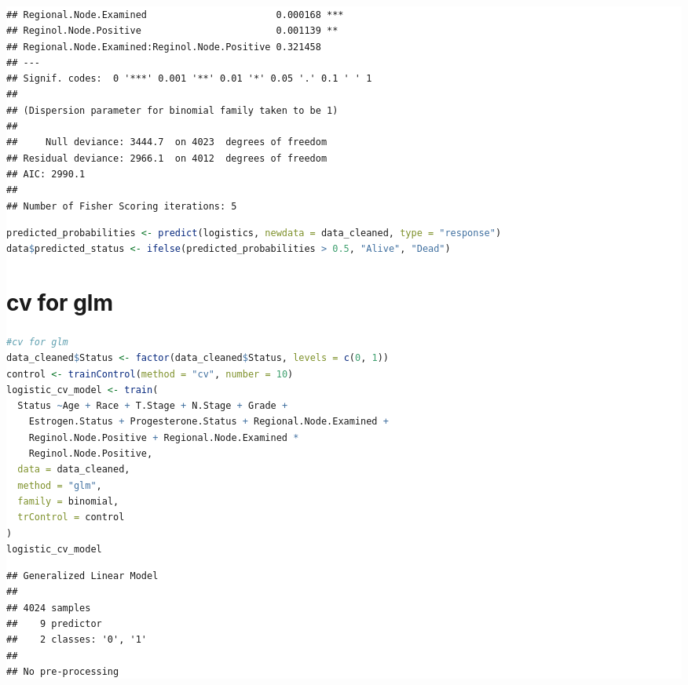     ## Regional.Node.Examined                       0.000168 ***
    ## Reginol.Node.Positive                        0.001139 ** 
    ## Regional.Node.Examined:Reginol.Node.Positive 0.321458    
    ## ---
    ## Signif. codes:  0 '***' 0.001 '**' 0.01 '*' 0.05 '.' 0.1 ' ' 1
    ## 
    ## (Dispersion parameter for binomial family taken to be 1)
    ## 
    ##     Null deviance: 3444.7  on 4023  degrees of freedom
    ## Residual deviance: 2966.1  on 4012  degrees of freedom
    ## AIC: 2990.1
    ## 
    ## Number of Fisher Scoring iterations: 5

``` r
predicted_probabilities <- predict(logistics, newdata = data_cleaned, type = "response")
data$predicted_status <- ifelse(predicted_probabilities > 0.5, "Alive", "Dead")
```

# cv for glm

``` r
#cv for glm
data_cleaned$Status <- factor(data_cleaned$Status, levels = c(0, 1))
control <- trainControl(method = "cv", number = 10)
logistic_cv_model <- train(
  Status ~Age + Race + T.Stage + N.Stage + Grade + 
    Estrogen.Status + Progesterone.Status + Regional.Node.Examined + 
    Reginol.Node.Positive + Regional.Node.Examined * 
    Reginol.Node.Positive,
  data = data_cleaned,
  method = "glm",
  family = binomial,
  trControl = control
)
logistic_cv_model
```

    ## Generalized Linear Model 
    ## 
    ## 4024 samples
    ##    9 predictor
    ##    2 classes: '0', '1' 
    ## 
    ## No pre-processing